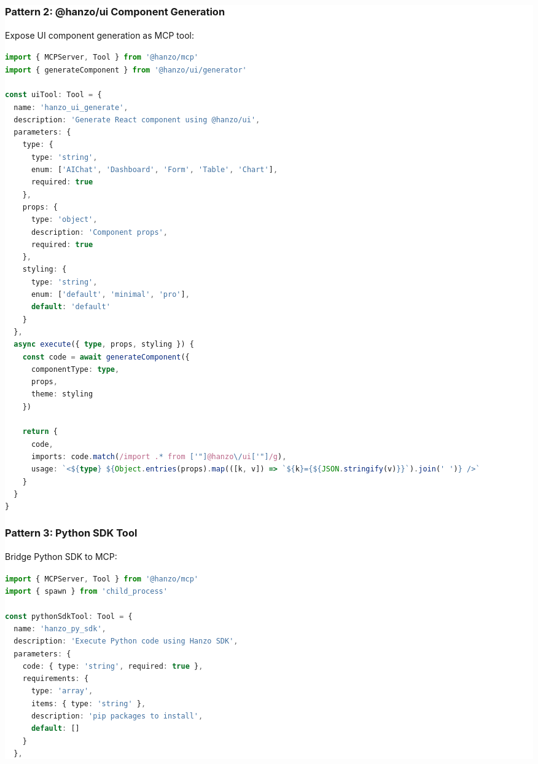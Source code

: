 ### Pattern 2: @hanzo/ui Component Generation

Expose UI component generation as MCP tool:

```typescript
import { MCPServer, Tool } from '@hanzo/mcp'
import { generateComponent } from '@hanzo/ui/generator'

const uiTool: Tool = {
  name: 'hanzo_ui_generate',
  description: 'Generate React component using @hanzo/ui',
  parameters: {
    type: {
      type: 'string',
      enum: ['AIChat', 'Dashboard', 'Form', 'Table', 'Chart'],
      required: true
    },
    props: {
      type: 'object',
      description: 'Component props',
      required: true
    },
    styling: {
      type: 'string',
      enum: ['default', 'minimal', 'pro'],
      default: 'default'
    }
  },
  async execute({ type, props, styling }) {
    const code = await generateComponent({
      componentType: type,
      props,
      theme: styling
    })
    
    return {
      code,
      imports: code.match(/import .* from ['"]@hanzo\/ui['"]/g),
      usage: `<${type} ${Object.entries(props).map(([k, v]) => `${k}={${JSON.stringify(v)}}`).join(' ')} />`
    }
  }
}
```

### Pattern 3: Python SDK Tool

Bridge Python SDK to MCP:

```typescript
import { MCPServer, Tool } from '@hanzo/mcp'
import { spawn } from 'child_process'

const pythonSdkTool: Tool = {
  name: 'hanzo_py_sdk',
  description: 'Execute Python code using Hanzo SDK',
  parameters: {
    code: { type: 'string', required: true },
    requirements: {
      type: 'array',
      items: { type: 'string' },
      description: 'pip packages to install',
      default: []
    }
  },
```
